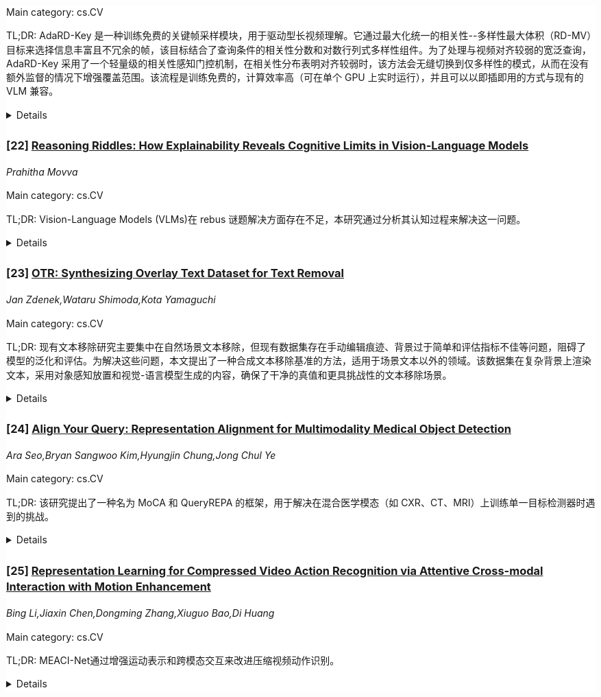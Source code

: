 Main category: cs.CV

TL;DR: AdaRD-Key 是一种训练免费的关键帧采样模块，用于驱动型长视频理解。它通过最大化统一的相关性--多样性最大体积（RD-MV）目标来选择信息丰富且不冗余的帧，该目标结合了查询条件的相关性分数和对数行列式多样性组件。为了处理与视频对齐较弱的宽泛查询，AdaRD-Key 采用了一个轻量级的相关性感知门控机制，在相关性分布表明对齐较弱时，该方法会无缝切换到仅多样性的模式，从而在没有额外监督的情况下增强覆盖范围。该流程是训练免费的，计算效率高（可在单个 GPU 上实时运行），并且可以以即插即用的方式与现有的 VLM 兼容。


<details><summary>Details</summary></details>


### [22] [Reasoning Riddles: How Explainability Reveals Cognitive Limits in Vision-Language Models](https://arxiv.org/abs/2510.02780)
*Prahitha Movva*

Main category: cs.CV

TL;DR: Vision-Language Models (VLMs)在 rebus 谜题解决方面存在不足，本研究通过分析其认知过程来解决这一问题。


<details><summary>Details</summary></details>


### [23] [OTR: Synthesizing Overlay Text Dataset for Text Removal](https://arxiv.org/abs/2510.02787)
*Jan Zdenek,Wataru Shimoda,Kota Yamaguchi*

Main category: cs.CV

TL;DR: 现有文本移除研究主要集中在自然场景文本移除，但现有数据集存在手动编辑痕迹、背景过于简单和评估指标不佳等问题，阻碍了模型的泛化和评估。为解决这些问题，本文提出了一种合成文本移除基准的方法，适用于场景文本以外的领域。该数据集在复杂背景上渲染文本，采用对象感知放置和视觉-语言模型生成的内容，确保了干净的真值和更具挑战性的文本移除场景。


<details><summary>Details</summary></details>


### [24] [Align Your Query: Representation Alignment for Multimodality Medical Object Detection](https://arxiv.org/abs/2510.02789)
*Ara Seo,Bryan Sangwoo Kim,Hyungjin Chung,Jong Chul Ye*

Main category: cs.CV

TL;DR: 该研究提出了一种名为 MoCA 和 QueryREPA 的框架，用于解决在混合医学模态（如 CXR、CT、MRI）上训练单一目标检测器时遇到的挑战。


<details><summary>Details</summary></details>


### [25] [Representation Learning for Compressed Video Action Recognition via Attentive Cross-modal Interaction with Motion Enhancement](https://arxiv.org/abs/2205.03569)
*Bing Li,Jiaxin Chen,Dongming Zhang,Xiuguo Bao,Di Huang*

Main category: cs.CV

TL;DR: MEACI-Net通过增强运动表示和跨模态交互来改进压缩视频动作识别。


<details><summary>Details</summary></details>
